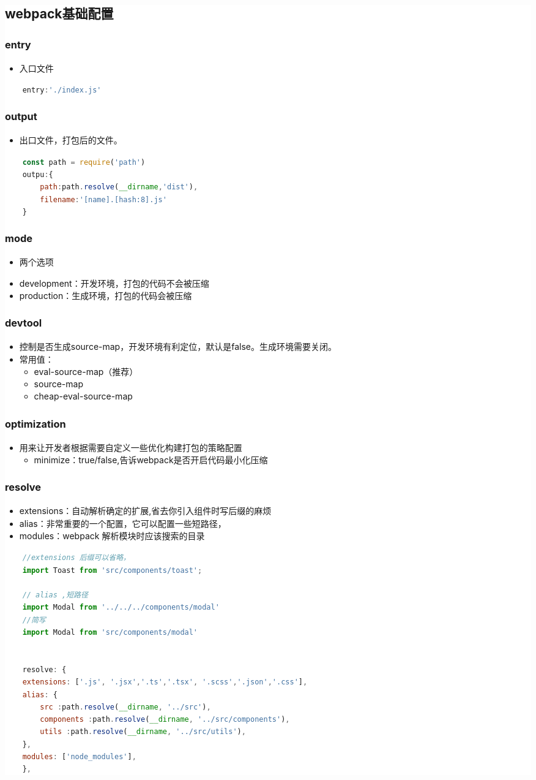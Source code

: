 ## webpack基础配置

### entry
+ 入口文件
```js
    entry:'./index.js'
```

### output
+ 出口文件，打包后的文件。
```js
    const path = require('path')
    outpu:{
        path:path.resolve(__dirname,'dist'),
        filename:'[name].[hash:8].js'
    }
```

### mode
+ 两个选项
 - development：开发环境，打包的代码不会被压缩
 - production：生成环境，打包的代码会被压缩

### devtool
+ 控制是否生成source-map，开发环境有利定位，默认是false。生成环境需要关闭。
+ 常用值：
  - eval-source-map（推荐）
  - source-map
  - cheap-eval-source-map

### optimization
+ 用来让开发者根据需要自定义一些优化构建打包的策略配置
  - minimize：true/false,告诉webpack是否开启代码最小化压缩

### resolve
+ extensions：自动解析确定的扩展,省去你引入组件时写后缀的麻烦
+ alias：非常重要的一个配置，它可以配置一些短路径，
+ modules：webpack 解析模块时应该搜索的目录
```js
    //extensions 后缀可以省略，
    import Toast from 'src/components/toast'; 

    // alias ,短路径
    import Modal from '../../../components/modal' 
    //简写
    import Modal from 'src/components/modal' 


    resolve: {
    extensions: ['.js', '.jsx','.ts','.tsx', '.scss','.json','.css'],
    alias: {
        src :path.resolve(__dirname, '../src'),
        components :path.resolve(__dirname, '../src/components'),
        utils :path.resolve(__dirname, '../src/utils'),
    },
    modules: ['node_modules'],
    },
```
